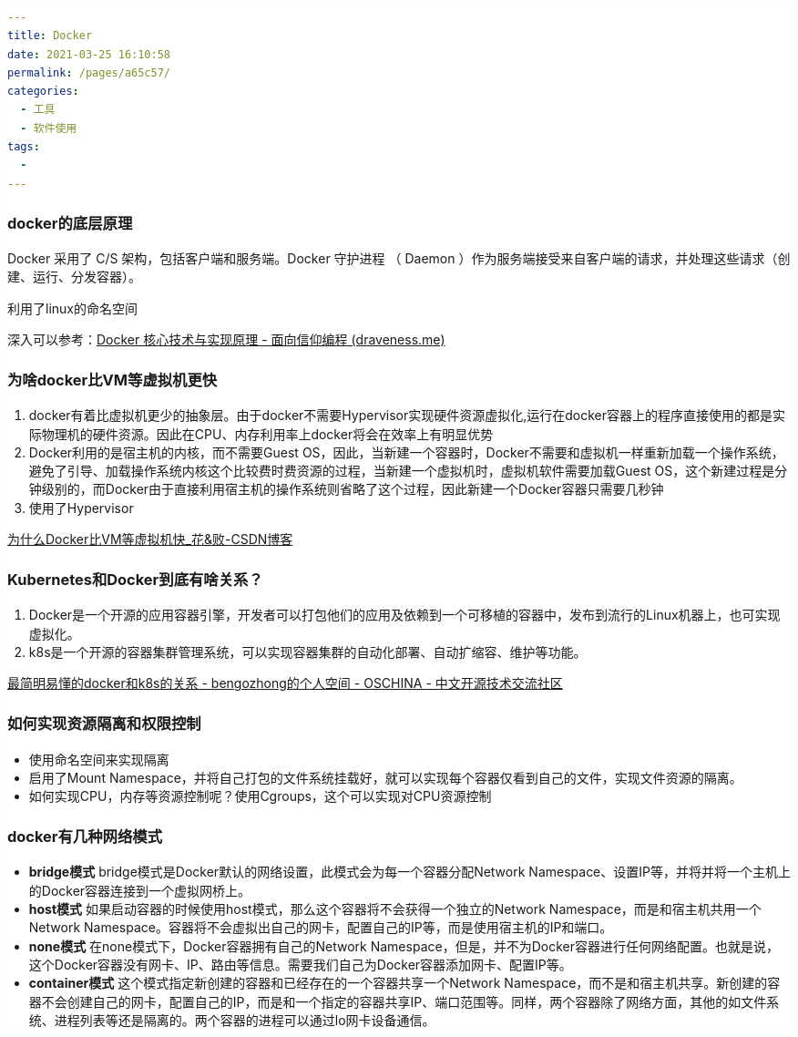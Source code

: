 ```yaml
---
title: Docker
date: 2021-03-25 16:10:58
permalink: /pages/a65c57/
categories:
  - 工具
  - 软件使用
tags:
  - 
---
```



### docker的底层原理

Docker 采用了 C/S 架构，包括客户端和服务端。Docker 守护进程 （ Daemon ）作为服务端接受来自客户端的请求，并处理这些请求（创建、运行、分发容器）。

利用了linux的命名空间

深入可以参考：[Docker 核心技术与实现原理 - 面向信仰编程 (draveness.me)](https://draveness.me/docker/)

### 为啥docker比VM等虚拟机更快

1. docker有着比虚拟机更少的抽象层。由于docker不需要Hypervisor实现硬件资源虚拟化,运行在docker容器上的程序直接使用的都是实际物理机的硬件资源。因此在CPU、内存利用率上docker将会在效率上有明显优势
2. Docker利用的是宿主机的内核，而不需要Guest OS，因此，当新建一个容器时，Docker不需要和虚拟机一样重新加载一个操作系统，避免了引导、加载操作系统内核这个比较费时费资源的过程，当新建一个虚拟机时，虚拟机软件需要加载Guest OS，这个新建过程是分钟级别的，而Docker由于直接利用宿主机的操作系统则省略了这个过程，因此新建一个Docker容器只需要几秒钟
3. 使用了Hypervisor

[为什么Docker比VM等虚拟机快_花&败-CSDN博客](https://blog.csdn.net/K_520_W/article/details/111304146)

### Kubernetes和Docker到底有啥关系？

1. Docker是一个开源的应用容器引擎，开发者可以打包他们的应用及依赖到一个可移植的容器中，发布到流行的Linux机器上，也可实现虚拟化。
2. k8s是一个开源的容器集群管理系统，可以实现容器集群的自动化部署、自动扩缩容、维护等功能。

[最简明易懂的docker和k8s的关系 - bengozhong的个人空间 - OSCHINA - 中文开源技术交流社区](https://my.oschina.net/u/588516/blog/3069671)



### 如何实现资源隔离和权限控制

- 使用命名空间来实现隔离
- 启用了Mount Namespace，并将自己打包的文件系统挂载好，就可以实现每个容器仅看到自己的文件，实现文件资源的隔离。
- 如何实现CPU，内存等资源控制呢？使用Cgroups，这个可以实现对CPU资源控制

### docker有几种网络模式

-  **bridge模式** bridge模式是Docker默认的网络设置，此模式会为每一个容器分配Network Namespace、设置IP等，并将并将一个主机上的Docker容器连接到一个虚拟网桥上。
- **host模式** 如果启动容器的时候使用host模式，那么这个容器将不会获得一个独立的Network Namespace，而是和宿主机共用一个Network Namespace。容器将不会虚拟出自己的网卡，配置自己的IP等，而是使用宿主机的IP和端口。
- **none模式** 在none模式下，Docker容器拥有自己的Network Namespace，但是，并不为Docker容器进行任何网络配置。也就是说，这个Docker容器没有网卡、IP、路由等信息。需要我们自己为Docker容器添加网卡、配置IP等。
- **container模式** 这个模式指定新创建的容器和已经存在的一个容器共享一个Network Namespace，而不是和宿主机共享。新创建的容器不会创建自己的网卡，配置自己的IP，而是和一个指定的容器共享IP、端口范围等。同样，两个容器除了网络方面，其他的如文件系统、进程列表等还是隔离的。两个容器的进程可以通过lo网卡设备通信。

